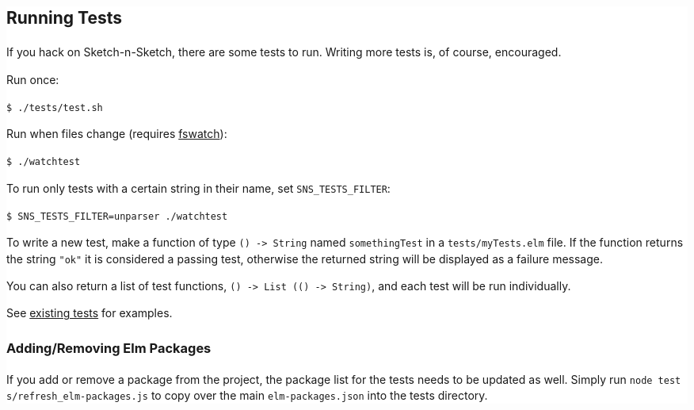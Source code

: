 ## Running Tests

If you hack on Sketch-n-Sketch, there are some tests to run. Writing more tests is, of course, encouraged.

Run once:

```
$ ./tests/test.sh
```

Run when files change (requires [fswatch](https://emcrisostomo.github.io/fswatch/)):

```
$ ./watchtest
```

To run only tests with a certain string in their name, set `SNS_TESTS_FILTER`:

```
$ SNS_TESTS_FILTER=unparser ./watchtest
```

To write a new test, make a function of type `() -> String` named `somethingTest` in a `tests/myTests.elm` file. If the function returns the string `"ok"` it is considered a passing test, otherwise the returned string will be displayed as a failure message.

You can also return a list of test functions, `() -> List (() -> String)`, and each test will be run individually.

See [existing tests](https://github.com/ravichugh/sketch-n-sketch/tree/master/tests) for examples.

### Adding/Removing Elm Packages

If you add or remove a package from the project, the package list for the tests needs to be updated as well. Simply run `node tests/refresh_elm-packages.js` to copy over the main `elm-packages.json` into the tests directory.

[Prelude]: https://github.com/ravichugh/sketch-n-sketch/blob/master/examples/prelude.little
[LangSvg]: https://github.com/ravichugh/sketch-n-sketch/blob/master/src/LangSvg.elm
[ProjectPage]: http://ravichugh.github.io/sketch-n-sketch
[SvgPath]: https://developer.mozilla.org/en-US/docs/Web/SVG/Tutorial/Paths
[SvgTransform]: https://developer.mozilla.org/en-US/docs/Web/SVG/Attribute/transform

